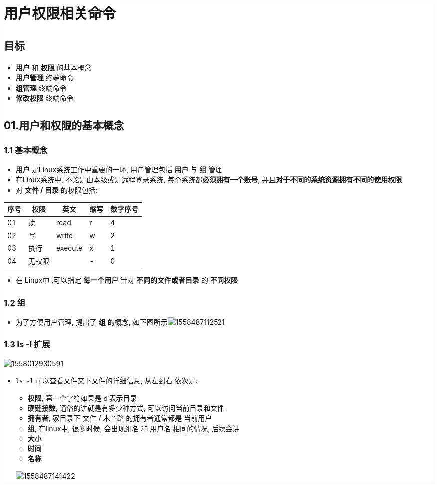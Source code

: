 # 用户权限相关命令

## 目标

- **用户** 和 **权限** 的基本概念
- **用户管理** 终端命令
- **组管理** 终端命令
- **修改权限** 终端命令



## 01.用户和权限的基本概念

### 1.1 基本概念

- **用户** 是Linux系统工作中重要的一环, 用户管理包括 **用户** 与 **组** 管理
- 在Linux系统中, 不论是由本级或是远程登录系统, 每个系统都**必须拥有一个账号**, 并且**对于不同的系统资源拥有不同的使用权限**
- 对 **文件 / 目录** 的权限包括:

| 序号 | 权限   | 英文    | 缩写 | 数字序号 |
| ---- | ------ | ------- | ---- | -------- |
| 01   | 读     | read    | r    | 4        |
| 02   | 写     | write   | w    | 2        |
| 03   | 执行   | execute | x    | 1        |
| 04   | 无权限 |         | -    | 0        |

- 在 Linux中 ,可以指定 **每一个用户** 针对 **不同的文件或者目录** 的 **不同权限**

### 1.2 组

- 为了方便用户管理, 提出了 **组** 的概念, 如下图所示![1558487112521](assets/1558487112521.png)



### 1.3 ls -l 扩展

![1558012930591](../../../../../00_%E8%AF%BE%E4%BB%B6/01_linux/201905/%E7%AC%94%E8%AE%B0/assets/1558012930591.png)

- `ls -l` 可以查看文件夹下文件的详细信息, 从左到右 依次是:

  - **权限**, 第一个字符如果是 `d` 表示目录
  - **硬链接数**, 通俗的讲就是有多少种方式, 可以访问当前目录和文件
  - **拥有者**, 家目录下 文件 / 木兰路 的拥有者通常都是 当前用户
  - **组**, 在linux中, 很多时候, 会出现组名 和 用户名 相同的情况, 后续会讲
  - **大小**
  - **时间**
  - **名称**

  ![1558487141422](assets/1558487141422.png)
